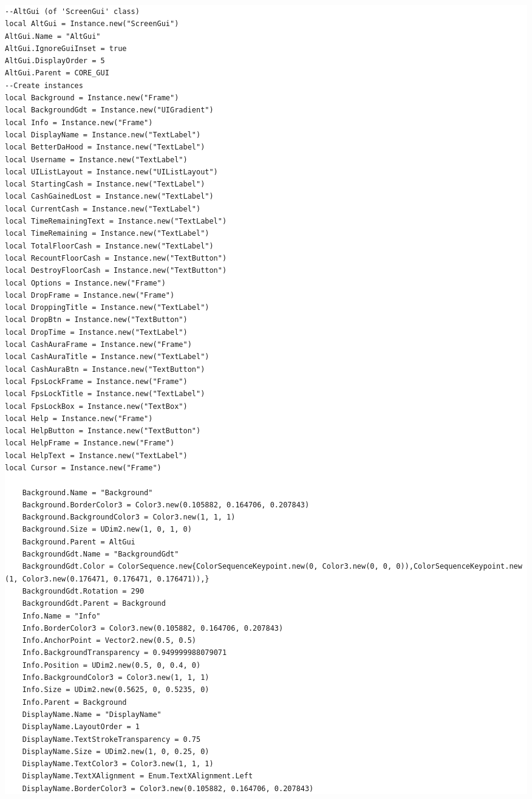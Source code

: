     --AltGui (of 'ScreenGui' class)
	local AltGui = Instance.new("ScreenGui")
	AltGui.Name = "AltGui"
	AltGui.IgnoreGuiInset = true
	AltGui.DisplayOrder = 5
	AltGui.Parent = CORE_GUI
	--Create instances
	local Background = Instance.new("Frame")
	local BackgroundGdt = Instance.new("UIGradient")
	local Info = Instance.new("Frame")
	local DisplayName = Instance.new("TextLabel")
	local BetterDaHood = Instance.new("TextLabel")
	local Username = Instance.new("TextLabel")
	local UIListLayout = Instance.new("UIListLayout")
	local StartingCash = Instance.new("TextLabel")
	local CashGainedLost = Instance.new("TextLabel")
	local CurrentCash = Instance.new("TextLabel")
	local TimeRemainingText = Instance.new("TextLabel")
	local TimeRemaining = Instance.new("TextLabel")
	local TotalFloorCash = Instance.new("TextLabel")
	local RecountFloorCash = Instance.new("TextButton")
	local DestroyFloorCash = Instance.new("TextButton")
	local Options = Instance.new("Frame")
	local DropFrame = Instance.new("Frame")
	local DroppingTitle = Instance.new("TextLabel")
	local DropBtn = Instance.new("TextButton")
	local DropTime = Instance.new("TextLabel")
	local CashAuraFrame = Instance.new("Frame")
	local CashAuraTitle = Instance.new("TextLabel")
	local CashAuraBtn = Instance.new("TextButton")
	local FpsLockFrame = Instance.new("Frame")
	local FpsLockTitle = Instance.new("TextLabel")
	local FpsLockBox = Instance.new("TextBox")
	local Help = Instance.new("Frame")
	local HelpButton = Instance.new("TextButton")
	local HelpFrame = Instance.new("Frame")
	local HelpText = Instance.new("TextLabel")
    local Cursor = Instance.new("Frame")

		Background.Name = "Background"
		Background.BorderColor3 = Color3.new(0.105882, 0.164706, 0.207843)
		Background.BackgroundColor3 = Color3.new(1, 1, 1)
		Background.Size = UDim2.new(1, 0, 1, 0)
		Background.Parent = AltGui
		BackgroundGdt.Name = "BackgroundGdt"
		BackgroundGdt.Color = ColorSequence.new{ColorSequenceKeypoint.new(0, Color3.new(0, 0, 0)),ColorSequenceKeypoint.new(1, Color3.new(0.176471, 0.176471, 0.176471)),}
		BackgroundGdt.Rotation = 290
		BackgroundGdt.Parent = Background
		Info.Name = "Info"
		Info.BorderColor3 = Color3.new(0.105882, 0.164706, 0.207843)
		Info.AnchorPoint = Vector2.new(0.5, 0.5)
		Info.BackgroundTransparency = 0.949999988079071
		Info.Position = UDim2.new(0.5, 0, 0.4, 0)
		Info.BackgroundColor3 = Color3.new(1, 1, 1)
		Info.Size = UDim2.new(0.5625, 0, 0.5235, 0)
		Info.Parent = Background
		DisplayName.Name = "DisplayName"
		DisplayName.LayoutOrder = 1
		DisplayName.TextStrokeTransparency = 0.75
		DisplayName.Size = UDim2.new(1, 0, 0.25, 0)
		DisplayName.TextColor3 = Color3.new(1, 1, 1)
		DisplayName.TextXAlignment = Enum.TextXAlignment.Left
		DisplayName.BorderColor3 = Color3.new(0.105882, 0.164706, 0.207843)